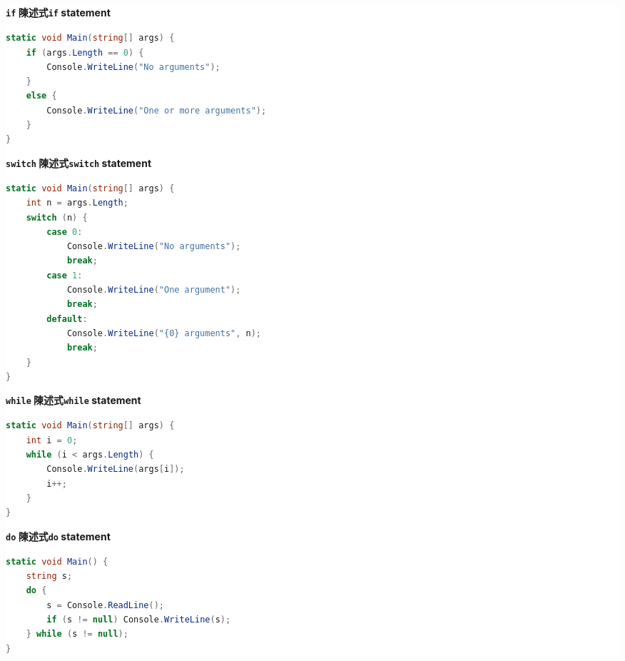 <span data-ttu-id="5ff4b-391">__`if` 陳述式__</span><span class="sxs-lookup"><span data-stu-id="5ff4b-391">__`if` statement__</span></span>

```csharp
static void Main(string[] args) {
    if (args.Length == 0) {
        Console.WriteLine("No arguments");
    }
    else {
        Console.WriteLine("One or more arguments");
    }
}
```


<span data-ttu-id="5ff4b-392">__`switch` 陳述式__</span><span class="sxs-lookup"><span data-stu-id="5ff4b-392">__`switch` statement__</span></span>

```csharp
static void Main(string[] args) {
    int n = args.Length;
    switch (n) {
        case 0:
            Console.WriteLine("No arguments");
            break;
        case 1:
            Console.WriteLine("One argument");
            break;
        default:
            Console.WriteLine("{0} arguments", n);
            break;
    }
}
```

<span data-ttu-id="5ff4b-393">__`while` 陳述式__</span><span class="sxs-lookup"><span data-stu-id="5ff4b-393">__`while` statement__</span></span>

```csharp
static void Main(string[] args) {
    int i = 0;
    while (i < args.Length) {
        Console.WriteLine(args[i]);
        i++;
    }
}
```


<span data-ttu-id="5ff4b-394">__`do` 陳述式__</span><span class="sxs-lookup"><span data-stu-id="5ff4b-394">__`do` statement__</span></span>

```csharp
static void Main() {
    string s;
    do {
        s = Console.ReadLine();
        if (s != null) Console.WriteLine(s);
    } while (s != null);
}
```

